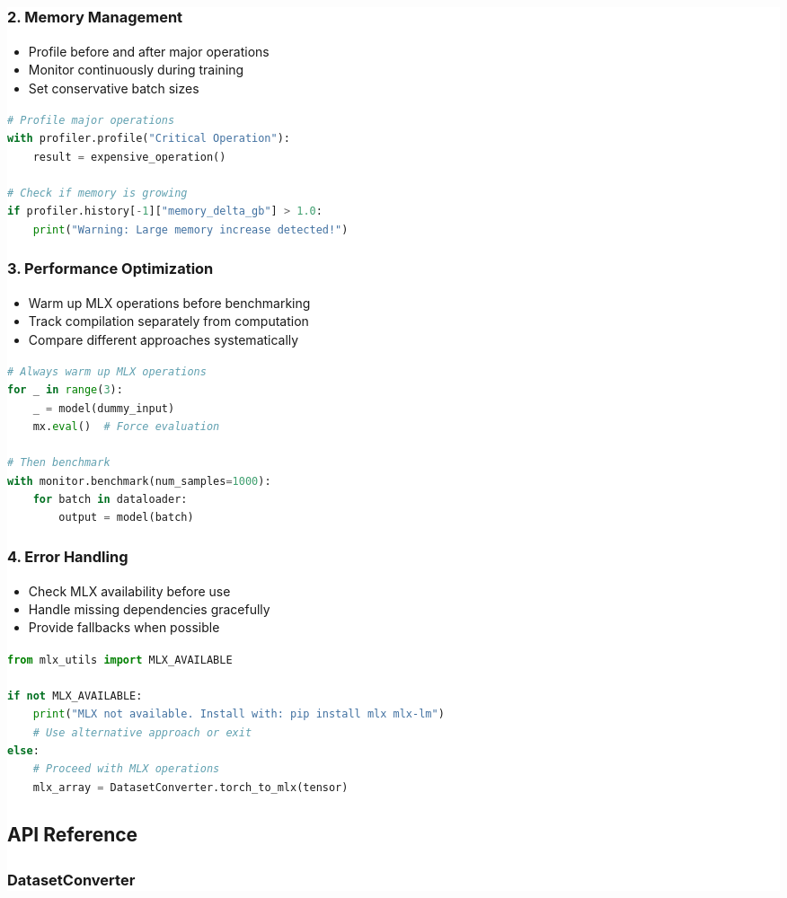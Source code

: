 ### 2. Memory Management

- Profile before and after major operations
- Monitor continuously during training
- Set conservative batch sizes

```python
# Profile major operations
with profiler.profile("Critical Operation"):
    result = expensive_operation()
    
# Check if memory is growing
if profiler.history[-1]["memory_delta_gb"] > 1.0:
    print("Warning: Large memory increase detected!")
```

### 3. Performance Optimization

- Warm up MLX operations before benchmarking
- Track compilation separately from computation
- Compare different approaches systematically

```python
# Always warm up MLX operations
for _ in range(3):
    _ = model(dummy_input)
    mx.eval()  # Force evaluation

# Then benchmark
with monitor.benchmark(num_samples=1000):
    for batch in dataloader:
        output = model(batch)
```

### 4. Error Handling

- Check MLX availability before use
- Handle missing dependencies gracefully
- Provide fallbacks when possible

```python
from mlx_utils import MLX_AVAILABLE

if not MLX_AVAILABLE:
    print("MLX not available. Install with: pip install mlx mlx-lm")
    # Use alternative approach or exit
else:
    # Proceed with MLX operations
    mlx_array = DatasetConverter.torch_to_mlx(tensor)
```

## API Reference

### DatasetConverter

